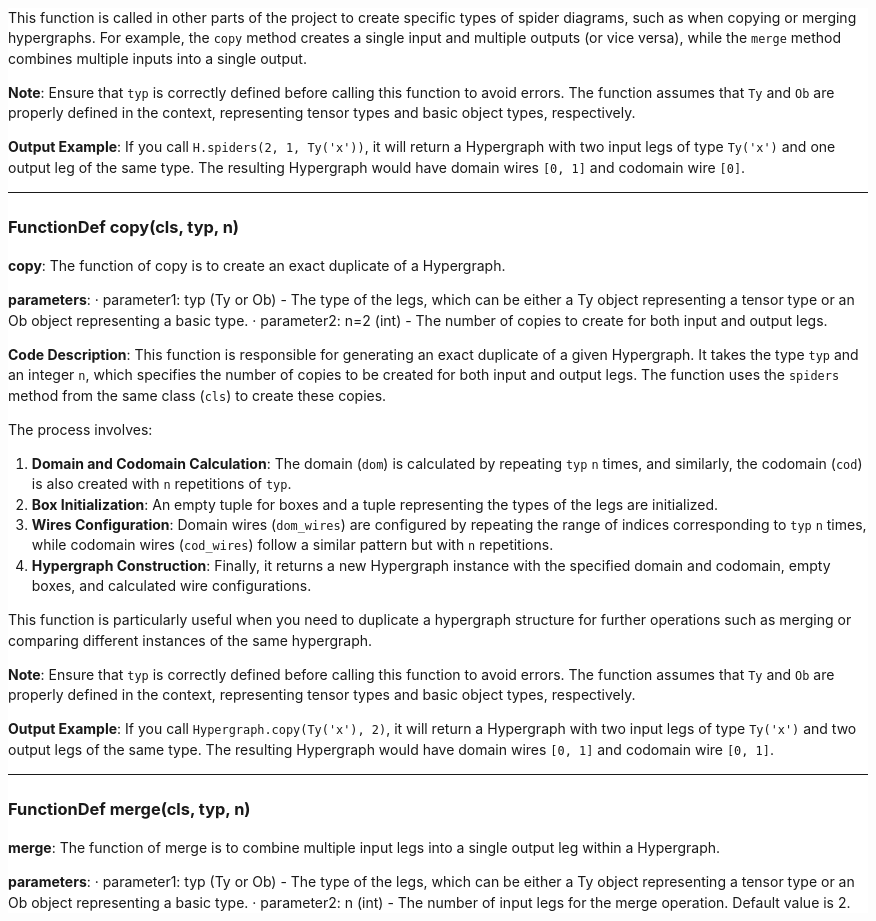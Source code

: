 This function is called in other parts of the project to create specific types of spider diagrams, such as when copying or merging hypergraphs. For example, the `copy` method creates a single input and multiple outputs (or vice versa), while the `merge` method combines multiple inputs into a single output.

**Note**: Ensure that `typ` is correctly defined before calling this function to avoid errors. The function assumes that `Ty` and `Ob` are properly defined in the context, representing tensor types and basic object types, respectively.

**Output Example**: If you call `H.spiders(2, 1, Ty('x'))`, it will return a Hypergraph with two input legs of type `Ty('x')` and one output leg of the same type. The resulting Hypergraph would have domain wires `[0, 1]` and codomain wire `[0]`.
***
### FunctionDef copy(cls, typ, n)
**copy**: The function of copy is to create an exact duplicate of a Hypergraph.

**parameters**:
· parameter1: typ (Ty or Ob) - The type of the legs, which can be either a Ty object representing a tensor type or an Ob object representing a basic type.
· parameter2: n=2 (int) - The number of copies to create for both input and output legs.

**Code Description**: This function is responsible for generating an exact duplicate of a given Hypergraph. It takes the type `typ` and an integer `n`, which specifies the number of copies to be created for both input and output legs. The function uses the `spiders` method from the same class (`cls`) to create these copies.

The process involves:
1. **Domain and Codomain Calculation**: The domain (`dom`) is calculated by repeating `typ` `n` times, and similarly, the codomain (`cod`) is also created with `n` repetitions of `typ`.
2. **Box Initialization**: An empty tuple for boxes and a tuple representing the types of the legs are initialized.
3. **Wires Configuration**: Domain wires (`dom_wires`) are configured by repeating the range of indices corresponding to `typ` `n` times, while codomain wires (`cod_wires`) follow a similar pattern but with `n` repetitions.
4. **Hypergraph Construction**: Finally, it returns a new Hypergraph instance with the specified domain and codomain, empty boxes, and calculated wire configurations.

This function is particularly useful when you need to duplicate a hypergraph structure for further operations such as merging or comparing different instances of the same hypergraph.

**Note**: Ensure that `typ` is correctly defined before calling this function to avoid errors. The function assumes that `Ty` and `Ob` are properly defined in the context, representing tensor types and basic object types, respectively.

**Output Example**: If you call `Hypergraph.copy(Ty('x'), 2)`, it will return a Hypergraph with two input legs of type `Ty('x')` and two output legs of the same type. The resulting Hypergraph would have domain wires `[0, 1]` and codomain wire `[0, 1]`.
***
### FunctionDef merge(cls, typ, n)
**merge**: The function of merge is to combine multiple input legs into a single output leg within a Hypergraph.

**parameters**:
· parameter1: typ (Ty or Ob) - The type of the legs, which can be either a Ty object representing a tensor type or an Ob object representing a basic type.
· parameter2: n (int) - The number of input legs for the merge operation. Default value is 2.
